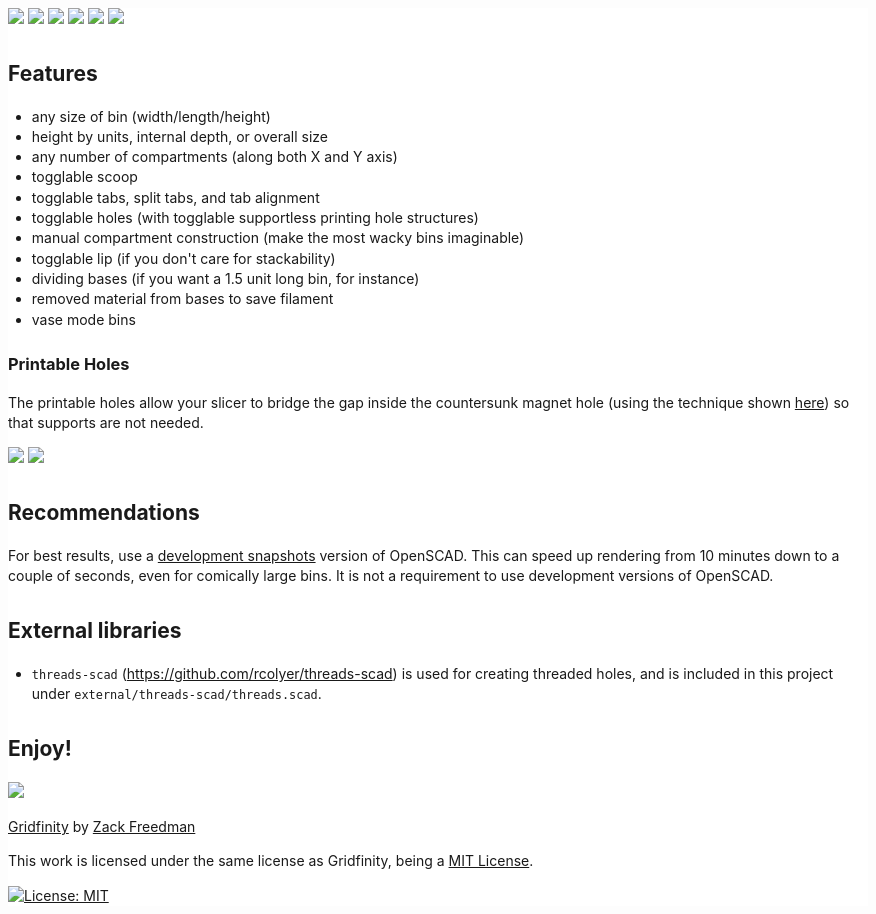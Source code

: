 [<img src="./images/base_dimension.gif" width="320">]()
[<img src="./images/compartment_dimension.gif" width="320">]()
[<img src="./images/height_dimension.gif" width="320">]()
[<img src="./images/tab_dimension.gif" width="320">]()
[<img src="./images/holes_dimension.gif" width="320">]()
[<img src="./images/custom_dimension.gif" width="320">]()

## Features
- any size of bin (width/length/height)
- height by units, internal depth, or overall size
- any number of compartments (along both X and Y axis)
- togglable scoop
- togglable tabs, split tabs, and tab alignment
- togglable holes (with togglable supportless printing hole structures)
- manual compartment construction (make the most wacky bins imaginable)
- togglable lip (if you don't care for stackability)
- dividing bases (if you want a 1.5 unit long bin, for instance)
- removed material from bases to save filament
- vase mode bins

### Printable Holes
The printable holes allow your slicer to bridge the gap inside the countersunk magnet hole (using the technique shown [here](https://www.youtube.com/watch?v=W8FbHTcB05w)) so that supports are not needed.

[<img src="./images/slicer_holes.png" height="200">]()
[<img src="./images/slicer_holes_top.png" height="200">]()

## Recommendations
For best results, use a [development snapshots](https://openscad.org/downloads.html#snapshots) version of OpenSCAD. This can speed up rendering from 10 minutes down to a couple of seconds, even for comically large bins. It is not a requirement to use development versions of OpenSCAD.

## External libraries

- `threads-scad` (https://github.com/rcolyer/threads-scad) is used for creating threaded holes, and is included in this project under `external/threads-scad/threads.scad`.

## Enjoy!

[<img src="./images/spin.gif" width="160">]()

[Gridfinity](https://www.youtube.com/watch?v=ra_9zU-mnl8) by [Zack Freedman](https://www.youtube.com/c/ZackFreedman/about)

This work is licensed under the same license as Gridfinity, being a
[MIT License](https://opensource.org/licenses/MIT).

[![License: MIT](https://img.shields.io/badge/License-MIT-yellow.svg)](https://opensource.org/licenses/MIT)
